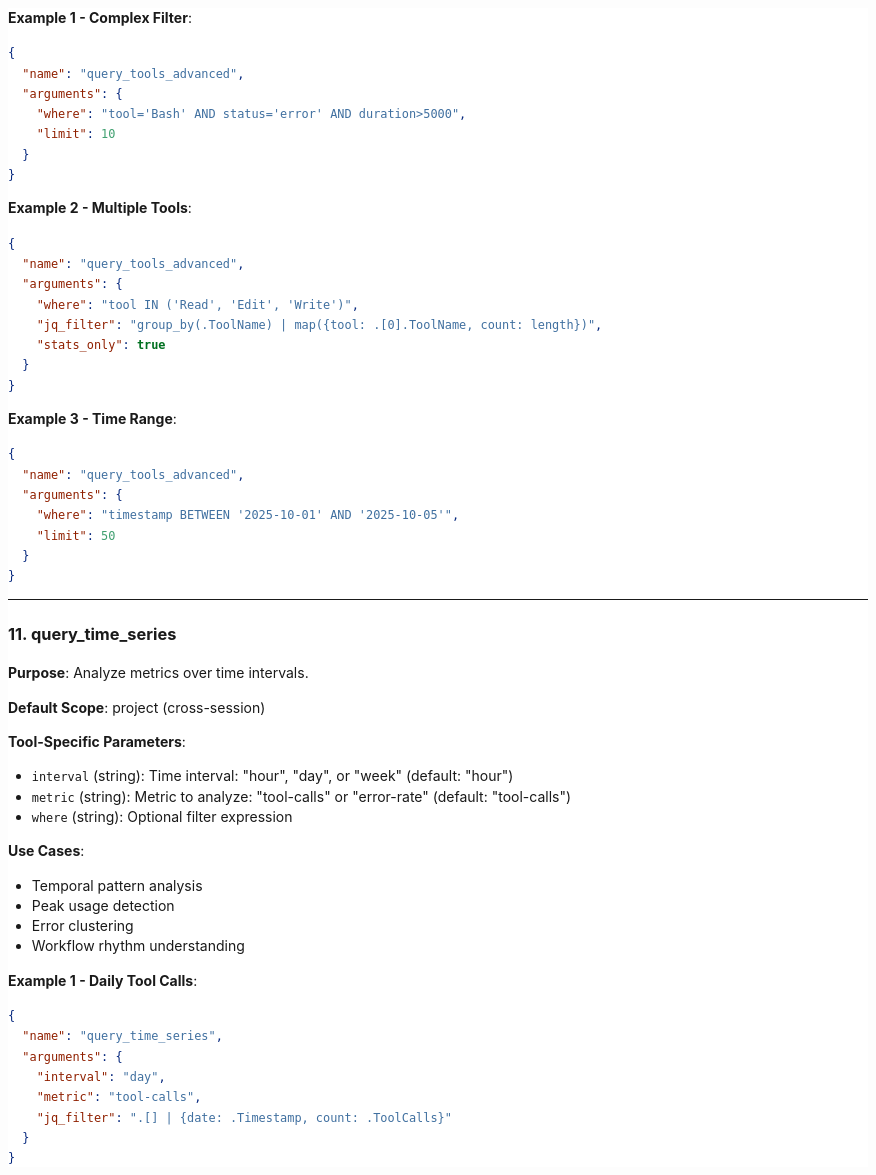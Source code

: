 **Example 1 - Complex Filter**:
```json
{
  "name": "query_tools_advanced",
  "arguments": {
    "where": "tool='Bash' AND status='error' AND duration>5000",
    "limit": 10
  }
}
```

**Example 2 - Multiple Tools**:
```json
{
  "name": "query_tools_advanced",
  "arguments": {
    "where": "tool IN ('Read', 'Edit', 'Write')",
    "jq_filter": "group_by(.ToolName) | map({tool: .[0].ToolName, count: length})",
    "stats_only": true
  }
}
```

**Example 3 - Time Range**:
```json
{
  "name": "query_tools_advanced",
  "arguments": {
    "where": "timestamp BETWEEN '2025-10-01' AND '2025-10-05'",
    "limit": 50
  }
}
```

---

### 11. query_time_series

**Purpose**: Analyze metrics over time intervals.

**Default Scope**: project (cross-session)

**Tool-Specific Parameters**:
- `interval` (string): Time interval: "hour", "day", or "week" (default: "hour")
- `metric` (string): Metric to analyze: "tool-calls" or "error-rate" (default: "tool-calls")
- `where` (string): Optional filter expression

**Use Cases**:
- Temporal pattern analysis
- Peak usage detection
- Error clustering
- Workflow rhythm understanding

**Example 1 - Daily Tool Calls**:
```json
{
  "name": "query_time_series",
  "arguments": {
    "interval": "day",
    "metric": "tool-calls",
    "jq_filter": ".[] | {date: .Timestamp, count: .ToolCalls}"
  }
}
```
